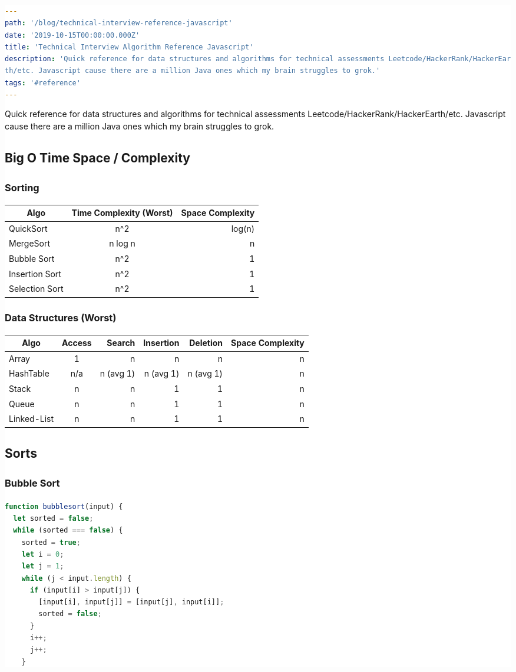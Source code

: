 ```yaml
---
path: '/blog/technical-interview-reference-javascript'
date: '2019-10-15T00:00:00.000Z'
title: 'Technical Interview Algorithm Reference Javascript'
description: 'Quick reference for data structures and algorithms for technical assessments Leetcode/HackerRank/HackerEarth/etc. Javascript cause there are a million Java ones which my brain struggles to grok.'
tags: '#reference'
---
```


Quick reference for data structures and algorithms for technical assessments Leetcode/HackerRank/HackerEarth/etc. Javascript cause there are a million Java ones which my brain struggles to grok.

## Big O Time Space / Complexity

### Sorting

| Algo           | Time Complexity (Worst) | Space Complexity |
| -------------- | :---------------------: | ---------------: |
| QuickSort      |           n^2           |           log(n) |
| MergeSort      |         n log n         |                n |
| Bubble Sort    |           n^2           |                1 |
| Insertion Sort |           n^2           |                1 |
| Selection Sort |           n^2           |                1 |

### Data Structures (Worst)

| Algo        | Access |    Search | Insertion |  Deletion | Space Complexity |
| ----------- | :----: | --------: | --------: | --------: | ---------------: |
| Array       |   1    |         n |         n |         n |                n |
| HashTable   |  n/a   | n (avg 1) | n (avg 1) | n (avg 1) |                n |
| Stack       |   n    |         n |         1 |         1 |                n |
| Queue       |   n    |         n |         1 |         1 |                n |
| Linked-List |   n    |         n |         1 |         1 |                n |

## Sorts

### Bubble Sort

```javascript
function bubblesort(input) {
  let sorted = false;
  while (sorted === false) {
    sorted = true;
    let i = 0;
    let j = 1;
    while (j < input.length) {
      if (input[i] > input[j]) {
        [input[i], input[j]] = [input[j], input[i]];
        sorted = false;
      }
      i++;
      j++;
    }
```